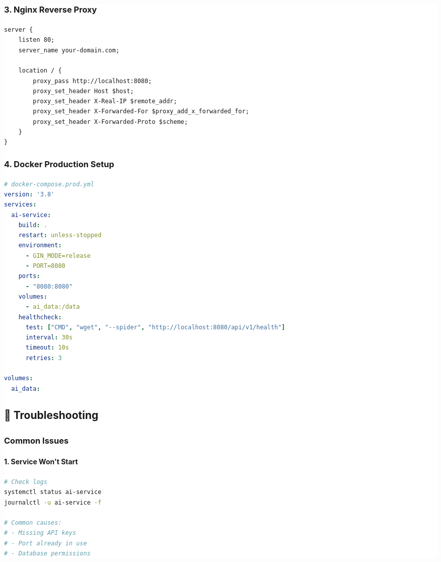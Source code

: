 ### 3. Nginx Reverse Proxy

```nginx
server {
    listen 80;
    server_name your-domain.com;
    
    location / {
        proxy_pass http://localhost:8080;
        proxy_set_header Host $host;
        proxy_set_header X-Real-IP $remote_addr;
        proxy_set_header X-Forwarded-For $proxy_add_x_forwarded_for;
        proxy_set_header X-Forwarded-Proto $scheme;
    }
}
```

### 4. Docker Production Setup

```yaml
# docker-compose.prod.yml
version: '3.8'
services:
  ai-service:
    build: .
    restart: unless-stopped
    environment:
      - GIN_MODE=release
      - PORT=8080
    ports:
      - "8080:8080"
    volumes:
      - ai_data:/data
    healthcheck:
      test: ["CMD", "wget", "--spider", "http://localhost:8080/api/v1/health"]
      interval: 30s
      timeout: 10s
      retries: 3

volumes:
  ai_data:
```

## 🐛 Troubleshooting

### Common Issues

#### 1. Service Won't Start
```bash
# Check logs
systemctl status ai-service
journalctl -u ai-service -f

# Common causes:
# - Missing API keys
# - Port already in use
# - Database permissions
```

